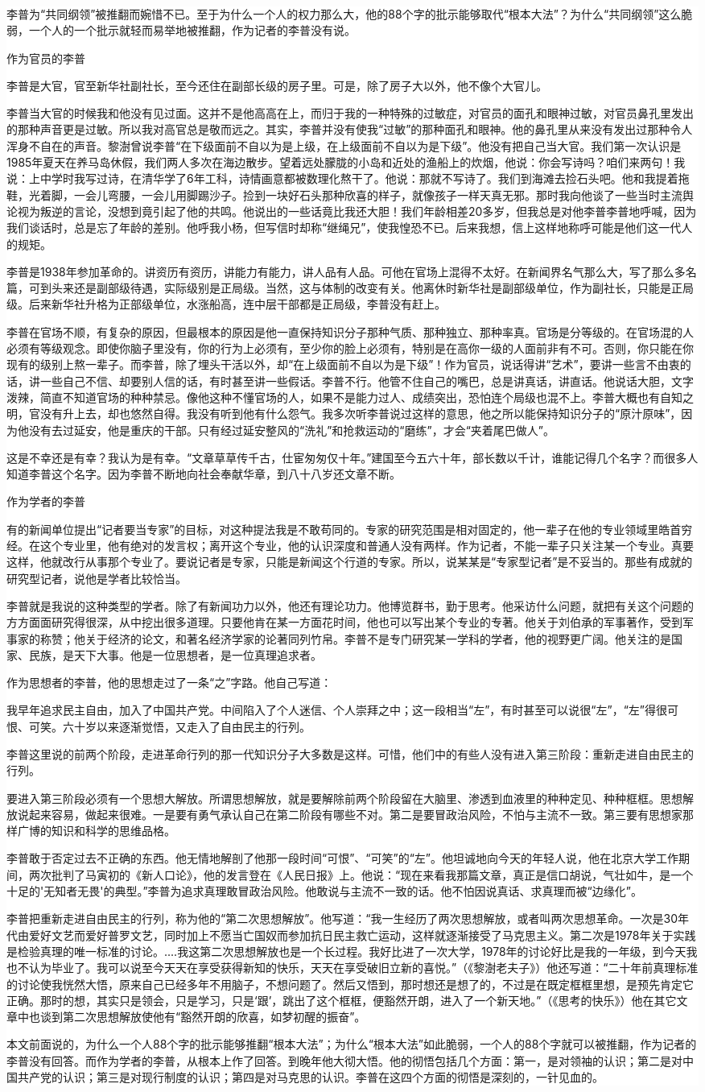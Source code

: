 李普为“共同纲领”被推翻而婉惜不已。至于为什么一个人的权力那么大，他的88个字的批示能够取代“根本大法”？为什么“共同纲领”这么脆弱，一个人的一个批示就轻而易举地被推翻，作为记者的李普没有说。

作为官员的李普

李普是大官，官至新华社副社长，至今还住在副部长级的房子里。可是，除了房子大以外，他不像个大官儿。


李普当大官的时候我和他没有见过面。这并不是他高高在上，而归于我的一种特殊的过敏症，对官员的面孔和眼神过敏，对官员鼻孔里发出的那种声音更是过敏。所以我对高官总是敬而远之。其实，李普并没有使我“过敏”的那种面孔和眼神。他的鼻孔里从来没有发出过那种令人浑身不自在的声音。黎澍曾说李普“在下级面前不自以为是上级，在上级面前不自以为是下级”。他没有把自己当大官。我们第一次认识是1985年夏天在养马岛休假，我们两人多次在海边散步。望着远处朦胧的小岛和近处的渔船上的炊烟，他说：你会写诗吗？咱们来两句！我说：上中学时我写过诗，在清华学了6年工科，诗情画意都被数理化熬干了。他说：那就不写诗了。我们到海滩去捡石头吧。他和我提着拖鞋，光着脚，一会儿弯腰，一会儿用脚踢沙子。捡到一块好石头那种欣喜的样子，就像孩子一样天真无邪。那时我向他谈了一些当时主流舆论视为叛逆的言论，没想到竟引起了他的共鸣。他说出的一些话竟比我还大胆！我们年龄相差20多岁，但我总是对他李普李普地呼喊，因为我们谈话时，总是忘了年龄的差别。他呼我小杨，但写信时却称“继绳兄”，使我惶恐不已。后来我想，信上这样地称呼可能是他们这一代人的规矩。


李普是1938年参加革命的。讲资历有资历，讲能力有能力，讲人品有人品。可他在官场上混得不太好。在新闻界名气那么大，写了那么多名篇，可到头来还是副部级待遇，实际级别是正局级。当然，这与体制的改变有关。他离休时新华社是副部级单位，作为副社长，只能是正局级。后来新华社升格为正部级单位，水涨船高，连中层干部都是正局级，李普没有赶上。


李普在官场不顺，有复杂的原因，但最根本的原因是他一直保持知识分子那种气质、那种独立、那种率真。官场是分等级的。在官场混的人必须有等级观念。即使你脑子里没有，你的行为上必须有，至少你的脸上必须有，特别是在高你一级的人面前非有不可。否则，你只能在你现有的级别上熬一辈子。而李普，除了埋头干活以外，却“在上级面前不自以为是下级”！作为官员，说话得讲“艺术”，要讲一些言不由衷的话，讲一些自己不信、却要别人信的话，有时甚至讲一些假话。李普不行。他管不住自己的嘴巴，总是讲真话，讲直话。他说话大胆，文字泼辣，简直不知道官场的种种禁忌。像他这种不懂官场的人，如果不是能力过人、成绩突出，恐怕连个局级也混不上。李普大概也有自知之明，官没有升上去，却也悠然自得。我没有听到他有什么怨气。我多次听李普说过这样的意思，他之所以能保持知识分子的“原汁原味”，因为他没有去过延安，他是重庆的干部。只有经过延安整风的“洗礼”和抢救运动的“磨练”，才会“夹着尾巴做人”。


这是不幸还是有幸？我认为是有幸。“文章草草传千古，仕宦匆匆仅十年。”建国至今五六十年，部长数以千计，谁能记得几个名字？而很多人知道李普这个名字。因为李普不断地向社会奉献华章，到八十八岁还文章不断。

作为学者的李普


有的新闻单位提出“记者要当专家”的目标，对这种提法我是不敢苟同的。专家的研究范围是相对固定的，他一辈子在他的专业领域里皓首穷经。在这个专业里，他有绝对的发言权；离开这个专业，他的认识深度和普通人没有两样。作为记者，不能一辈子只关注某一个专业。真要这样，他就改行从事那个专业了。要说记者是专家，只能是新闻这个行道的专家。所以，说某某是“专家型记者”是不妥当的。那些有成就的研究型记者，说他是学者比较恰当。


李普就是我说的这种类型的学者。除了有新闻功力以外，他还有理论功力。他博览群书，勤于思考。他采访什么问题，就把有关这个问题的方方面面研究得很深，从中挖出很多道理。只要他肯在某一方面花时间，他也可以写出某个专业的专著。他关于刘伯承的军事著作，受到军事家的称赞；他关于经济的论文，和著名经济学家的论著同列竹帛。李普不是专门研究某一学科的学者，他的视野更广阔。他关注的是国家、民族，是天下大事。他是一位思想者，是一位真理追求者。

作为思想者的李普，他的思想走过了一条“之”字路。他自己写道：


我早年追求民主自由，加入了中国共产党。中间陷入了个人迷信、个人崇拜之中；这一段相当“左”，有时甚至可以说很“左”，“左”得很可恨、可笑。六十岁以来逐渐觉悟，又走入了自由民主的行列。

李普这里说的前两个阶段，走进革命行列的那一代知识分子大多数是这样。可惜，他们中的有些人没有进入第三阶段：重新走进自由民主的行列。


要进入第三阶段必须有一个思想大解放。所谓思想解放，就是要解除前两个阶段留在大脑里、渗透到血液里的种种定见、种种框框。思想解放说起来容易，做起来很难。一是要有勇气承认自己在第二阶段有哪些不对。第二是要冒政治风险，不怕与主流不一致。第三要有思想家那样广博的知识和科学的思维品格。


李普敢于否定过去不正确的东西。他无情地解剖了他那一段时间“可恨”、“可笑”的“左”。他坦诚地向今天的年轻人说，他在北京大学工作期间，两次批判了马寅初的《新人口论》，他的发言登在《人民日报》上。他说：“现在来看我那篇文章，真正是信口胡说，气壮如牛，是一个十足的'无知者无畏'的典型。”李普为追求真理敢冒政治风险。他敢说与主流不一致的话。他不怕因说真话、求真理而被“边缘化”。


李普把重新走进自由民主的行列，称为他的“第二次思想解放”。他写道：“我一生经历了两次思想解放，或者叫两次思想革命。一次是30年代由爱好文艺而爱好普罗文艺，同时加上不愿当亡国奴而参加抗日民主救亡运动，这样就逐渐接受了马克思主义。第二次是1978年关于实践是检验真理的唯一标准的讨论。....我这第二次思想解放也是一个长过程。我好比进了一次大学，1978年的讨论好比是我的一年级，到今天我也不认为毕业了。我可以说至今天天在享受获得新知的快乐，天天在享受破旧立新的喜悦。”（《黎澍老夫子》）他还写道：“二十年前真理标准的讨论使我恍然大悟，原来自己已经多年不用脑子，不想问题了。然后又悟到，那时想还是想了的，不过是在既定框框里想，是预先肯定它正确。那时的想，其实只是领会，只是学习，只是‘跟’，跳出了这个框框，便豁然开朗，进入了一个新天地。”（《思考的快乐》）他在其它文章中也谈到第二次思想解放使他有“豁然开朗的欣喜，如梦初醒的振奋”。


本文前面说的，为什么一个人88个字的批示能够推翻“根本大法”；为什么“根本大法”如此脆弱，一个人的88个字就可以被推翻，作为记者的李普没有回答。而作为学者的李普，从根本上作了回答。到晚年他大彻大悟。他的彻悟包括几个方面：第一，是对领袖的认识；第二是对中国共产党的认识；第三是对现行制度的认识；第四是对马克思的认识。李普在这四个方面的彻悟是深刻的，一针见血的。
